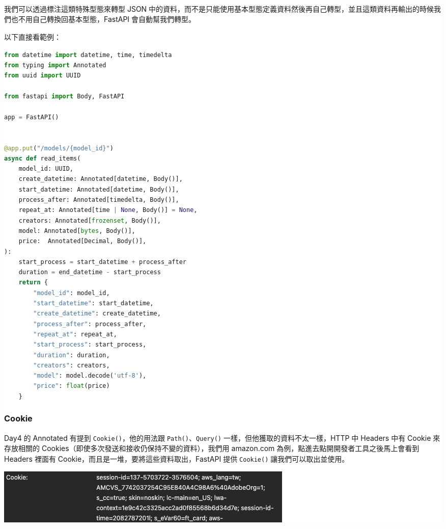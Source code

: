 我們可以透過標注這類特殊型態來轉型 JSON 中的資料，而不是只能使用基本型態定義資料然後再自己轉型，並且這類資料再輸出的時候我們也不用自己轉換回基本型態，FastAPI 會自動幫我們轉型。

以下直接看範例：
```python
from datetime import datetime, time, timedelta
from typing import Annotated
from uuid import UUID

from fastapi import Body, FastAPI

app = FastAPI()


@app.put("/models/{model_id}")
async def read_items(
    model_id: UUID,
    create_datetime: Annotated[datetime, Body()],
    start_datetime: Annotated[datetime, Body()],
    process_after: Annotated[timedelta, Body()],
    repeat_at: Annotated[time | None, Body()] = None,
    creators: Annotated[frozenset, Body()],
    model: Annotated[bytes, Body()],
    price:  Annotated[Decimal, Body()],
):
    start_process = start_datetime + process_after
    duration = end_datetime - start_process
    return {
        "model_id": model_id,
        "start_datetime": start_datetime,
        "create_datetime": create_datetime,
        "process_after": process_after,
        "repeat_at": repeat_at,
        "start_process": start_process,
        "duration": duration,
        "creators": creators,
        "model": model.decode('utf-8'),
        "price": float(price)
    }
```

### Cookie

Day4 的 Annotated 有提到 `Cookie()`，他的用法跟 `Path()`、`Query()` 一樣，但他獲取的資料不太一樣，HTTP 中 Headers 中有 Cookie 來存放相關的 Cookies（即使多次發送和接收仍保持不變的資料），我們用 amazon.com 為例，點進去點開開發者工具之後馬上會看到 Headers 裡面有 Cookie，而且是一堆，要將這些資料取出，FastAPI 提供 `Cookie()` 讓我們可以取出並使用。

![alt text](images/image.png)
